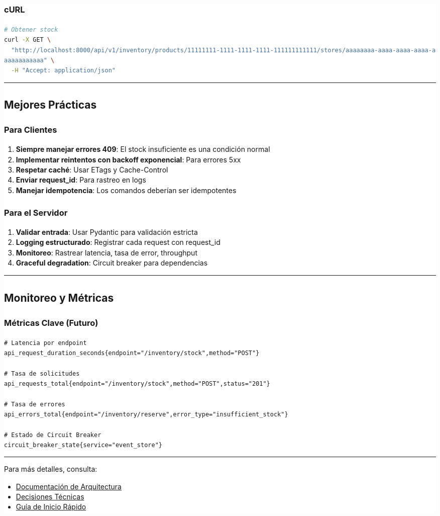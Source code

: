 ### cURL
```bash
# Obtener stock
curl -X GET \
  "http://localhost:8000/api/v1/inventory/products/11111111-1111-1111-1111-111111111111/stores/aaaaaaaa-aaaa-aaaa-aaaa-aaaaaaaaaaaa" \
  -H "Accept: application/json"
```

---

## Mejores Prácticas

### Para Clientes

1. **Siempre manejar errores 409**: El stock insuficiente es una condición normal
2. **Implementar reintentos con backoff exponencial**: Para errores 5xx
3. **Respetar caché**: Usar ETags y Cache-Control
4. **Enviar request_id**: Para rastreo en logs
5. **Manejar idempotencia**: Los comandos deberían ser idempotentes

### Para el Servidor

1. **Validar entrada**: Usar Pydantic para validación estricta
2. **Logging estructurado**: Registrar cada request con request_id
3. **Monitoreo**: Rastrear latencia, tasa de error, throughput
4. **Graceful degradation**: Circuit breaker para dependencias

---

## Monitoreo y Métricas

### Métricas Clave (Futuro)

```
# Latencia por endpoint
api_request_duration_seconds{endpoint="/inventory/stock",method="POST"}

# Tasa de solicitudes
api_requests_total{endpoint="/inventory/stock",method="POST",status="201"}

# Tasa de errores
api_errors_total{endpoint="/inventory/reserve",error_type="insufficient_stock"}

# Estado de Circuit Breaker
circuit_breaker_state{service="event_store"}
```

---

Para más detalles, consulta:
- [Documentación de Arquitectura](ARCHITECTURE.es.md)
- [Decisiones Técnicas](TECHNICAL_DECISIONS.es.md)
- [Guía de Inicio Rápido](../QUICKSTART.es.md)
